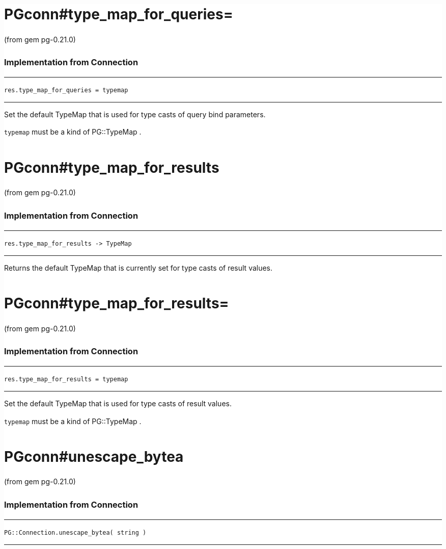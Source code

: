 
# PGconn#type_map_for_queries=

(from gem pg-0.21.0)
### Implementation from Connection
---
    res.type_map_for_queries = typemap

---

Set the default TypeMap that is used for type casts of query bind parameters.

`typemap` must be a kind of PG::TypeMap .


# PGconn#type_map_for_results

(from gem pg-0.21.0)
### Implementation from Connection
---
    res.type_map_for_results -> TypeMap

---

Returns the default TypeMap that is currently set for type casts of result
values.


# PGconn#type_map_for_results=

(from gem pg-0.21.0)
### Implementation from Connection
---
    res.type_map_for_results = typemap

---

Set the default TypeMap that is used for type casts of result values.

`typemap` must be a kind of PG::TypeMap .


# PGconn#unescape_bytea

(from gem pg-0.21.0)
### Implementation from Connection
---
    PG::Connection.unescape_bytea( string )

---